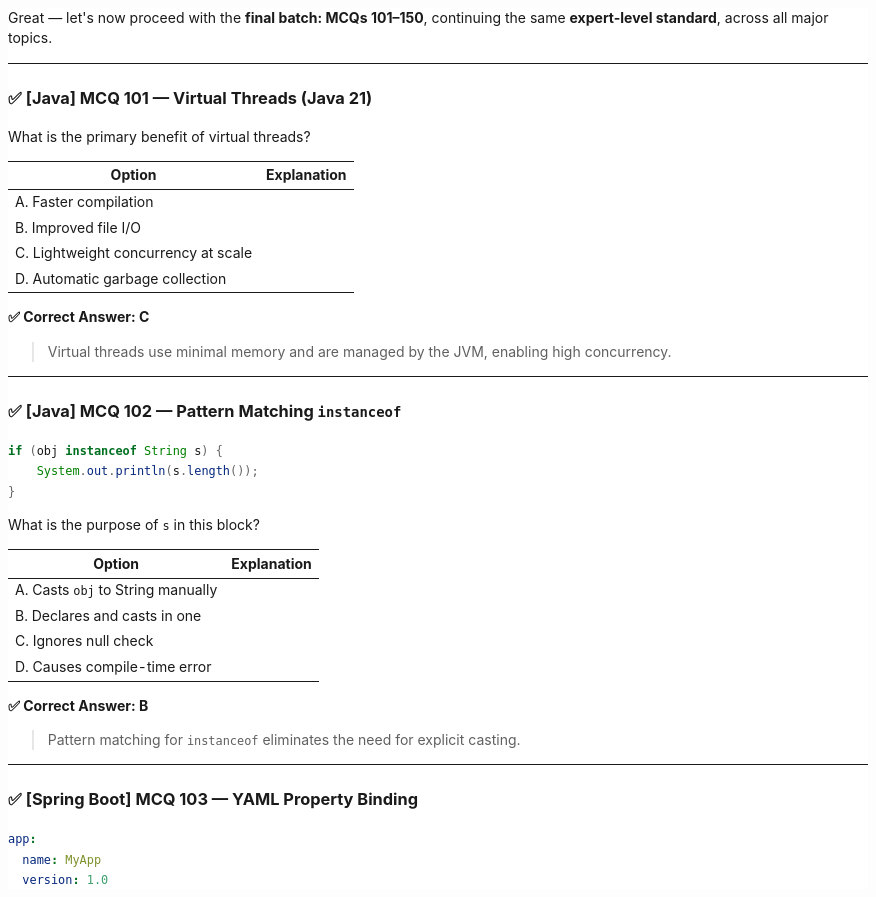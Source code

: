 Great — let's now proceed with the **final batch: MCQs 101–150**, continuing the same **expert-level standard**, across all major topics.

---

### ✅ **\[Java] MCQ 101 — Virtual Threads (Java 21)**

What is the primary benefit of virtual threads?

| Option                              | Explanation |
| ----------------------------------- | ----------- |
| A. Faster compilation               |             |
| B. Improved file I/O                |             |
| C. Lightweight concurrency at scale |             |
| D. Automatic garbage collection     |             |

**✅ Correct Answer: C**

> Virtual threads use minimal memory and are managed by the JVM, enabling high concurrency.

---

### ✅ **\[Java] MCQ 102 — Pattern Matching `instanceof`**

```java
if (obj instanceof String s) {
    System.out.println(s.length());
}
```

What is the purpose of `s` in this block?

| Option                            | Explanation |
| --------------------------------- | ----------- |
| A. Casts `obj` to String manually |             |
| B. Declares and casts in one      |             |
| C. Ignores null check             |             |
| D. Causes compile-time error      |             |

**✅ Correct Answer: B**

> Pattern matching for `instanceof` eliminates the need for explicit casting.

---

### ✅ **\[Spring Boot] MCQ 103 — YAML Property Binding**

```yaml
app:
  name: MyApp
  version: 1.0
```

